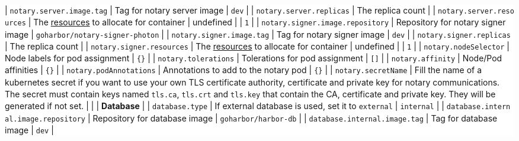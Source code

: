 | `notary.server.image.tag`                                                   | Tag for notary server image                                                                                                                                                                                                                                                                                                                     | `dev`                           |
| `notary.server.replicas`                                                    | The replica count                                                                                                                                                                                                                                                                                                                               |
| `notary.server.resources`                                                   | The [resources] to allocate for container                                                                                                                                                                                                                                                                                                       | undefined                       |  | `1` |
| `notary.signer.image.repository`                                            | Repository for notary signer image                                                                                                                                                                                                                                                                                                              | `goharbor/notary-signer-photon` |
| `notary.signer.image.tag`                                                   | Tag for notary signer image                                                                                                                                                                                                                                                                                                                     | `dev`                           |
| `notary.signer.replicas`                                                    | The replica count                                                                                                                                                                                                                                                                                                                               |
| `notary.signer.resources`                                                   | The [resources] to allocate for container                                                                                                                                                                                                                                                                                                       | undefined                       |  | `1` |
| `notary.nodeSelector`                                                       | Node labels for pod assignment                                                                                                                                                                                                                                                                                                                  | `{}`                            |
| `notary.tolerations`                                                        | Tolerations for pod assignment                                                                                                                                                                                                                                                                                                                  | `[]`                            |
| `notary.affinity`                                                           | Node/Pod affinities                                                                                                                                                                                                                                                                                                                             | `{}`                            |
| `notary.podAnnotations`                                                     | Annotations to add to the notary pod                                                                                                                                                                                                                                                                                                            | `{}`                            |
| `notary.secretName`                                                         | Fill the name of a kubernetes secret if you want to use your own TLS certificate authority, certificate and private key for notary communications. The secret must contain keys named `tls.ca`, `tls.crt` and `tls.key` that contain the CA, certificate and private key. They will be generated if not set.                                    |                                 |
| **Database** |
| `database.type` | If external database is used, set it to `external` | `internal` |
| `database.internal.image.repository` | Repository for database image | `goharbor/harbor-db` |
| `database.internal.image.tag` | Tag for database image | `dev` |

[resources]: https://kubernetes.io/docs/concepts/configuration/manage-compute-resources-container/
[trivy]: https://github.com/aquasecurity/trivy
[trivy-db]: https://github.com/aquasecurity/trivy-db
[trivy-rate-limiting]: https://github.com/aquasecurity/trivy#github-rate-limiting